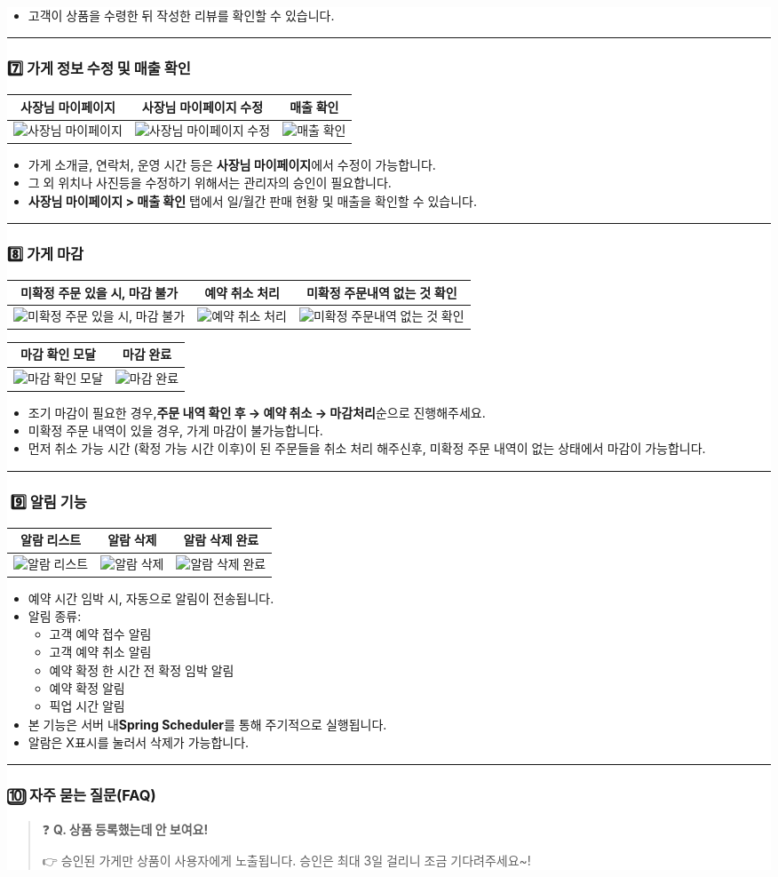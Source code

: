 
- 고객이 상품을 수령한 뒤 작성한 리뷰를 확인할 수 있습니다.

---

<h3 id="가게-정보-수정-및-매출-확인"> 7️⃣ 가게 정보 수정 및 매출 확인 </h3>

|                                            사장님 마이페이지                                             |                                           사장님 마이페이지 수정                                           |                                             매출 확인                                              |
|:------------------------------------------------------------------------------------------------:|:------------------------------------------------------------------------------------------------:|:----------------------------------------------------------------------------------------------:|
| <img src="{{ site.baseurl }}/assets/images/store/7-1.png" alt="사장님 마이페이지" style="display: block; margin: 0 auto;" /> | <img src="{{ site.baseurl }}/assets/images/store/7-2.png" alt="사장님 마이페이지 수정" style="display: block; margin: 0 auto;" /> | <img src="{{ site.baseurl }}/assets/images/store/7-3.png" alt="매출 확인" style="display: block; margin: 0 auto;" /> 


- 가게 소개글, 연락처, 운영 시간 등은 **사장님 마이페이지**에서 수정이 가능합니다.
- 그 외 위치나 사진등을 수정하기 위해서는 관리자의 승인이 필요합니다.
- **사장님 마이페이지 > 매출 확인** 탭에서 일/월간 판매 현황 및 매출을 확인할 수 있습니다.

---

<h3 id="가게-마감"> 8️⃣ 가게 마감 </h3>

|                                                 미확정 주문 있을 시, 마감 불가                                                  |                                                      예약 취소 처리                                                       |                                                   미확정 주문내역 없는 것 확인                                                    |
|:-------------------------------------------------------------------------------------------------------------------:|:-------------------------------------------------------------------------------------------------------------------:|:---------------------------------------------------------------------------------------------------------------------:|
| <img src="{{ site.baseurl }}/assets/images/store/8-1.png" alt="미확정 주문 있을 시, 마감 불가" style="display: block; margin: 0 auto;" /> | <img src="{{ site.baseurl }}/assets/images/store/8-2.png" alt="예약 취소 처리" style="display: block; margin: 0 auto;" /> | <img src="{{ site.baseurl }}/assets/images/store/8-3.png" alt="미확정 주문내역 없는 것 확인" style="display: block; margin: 0 auto;" /> | 

|                                                마감 확인 모달                                                 |                                                      마감 완료                                                       |
|:-------------------------------------------------------------------------------------------------------:|:----------------------------------------------------------------------------------------------------------------:|
|         <img src="{{ site.baseurl }}/assets/images/store/8-4.png" alt="마감 확인 모달" width="200" />         | <img src="{{ site.baseurl }}/assets/images/store/8-5.png" alt="마감 완료"  width="200" /> |


- 조기 마감이 필요한 경우,**주문 내역 확인 후 → 예약 취소 → 마감처리**순으로 진행해주세요.
- 미확정 주문 내역이 있을 경우, 가게 마감이 불가능합니다.
- 먼저 취소 가능 시간 (확정 가능 시간 이후)이 된 주문들을 취소 처리 해주신후, 미확정 주문 내역이 없는 상태에서 마감이 가능합니다.

---

<h3 id="알림-기능"> ️ 9️⃣ 알림 기능 </h3>

|                                                            알람 리스트                                                            |                                                       알람 삭제                                                        |                                                          알람 삭제 완료                                                           |
|:----------------------------------------------------------------------------------------------------------------------------:|:------------------------------------------------------------------------------------------------------------------:|:---------------------------------------------------------------------------------------------------------------------------:|
|      <img src="{{ site.baseurl }}/assets/images/store/9-1.png" alt="알람 리스트" style="display: block; margin: 0 auto;" />       |  <img src="{{ site.baseurl }}/assets/images/store/9-2.png" alt="알람 삭제" style="display: block; margin: 0 auto;" />  | <img src="{{ site.baseurl }}/assets/images/store/9-3.png" alt="알람 삭제 완료" style="display: block; margin: 0 auto;" /> |

- 예약 시간 임박 시, 자동으로 알림이 전송됩니다.
- 알림 종류:
  - 고객 예약 접수 알림
  - 고객 예약 취소 알림
  - 예약 확정 한 시간 전 확정 임박 알림
  - 예약 확정 알림
  - 픽업 시간 알림
- 본 기능은 서버 내**Spring Scheduler**를 통해 주기적으로 실행됩니다.
- 알람은 X표시를 눌러서 삭제가 가능합니다.

---

<h3 id="자주-묻는-질문(FAQ)"> 🔟 자주 묻는 질문(FAQ) </h3>

> ❓ **Q. 상품 등록했는데 안 보여요!**
> 
> 
> 👉 승인된 가게만 상품이 사용자에게 노출됩니다. 승인은 최대 3일 걸리니 조금 기다려주세요~!
> 

